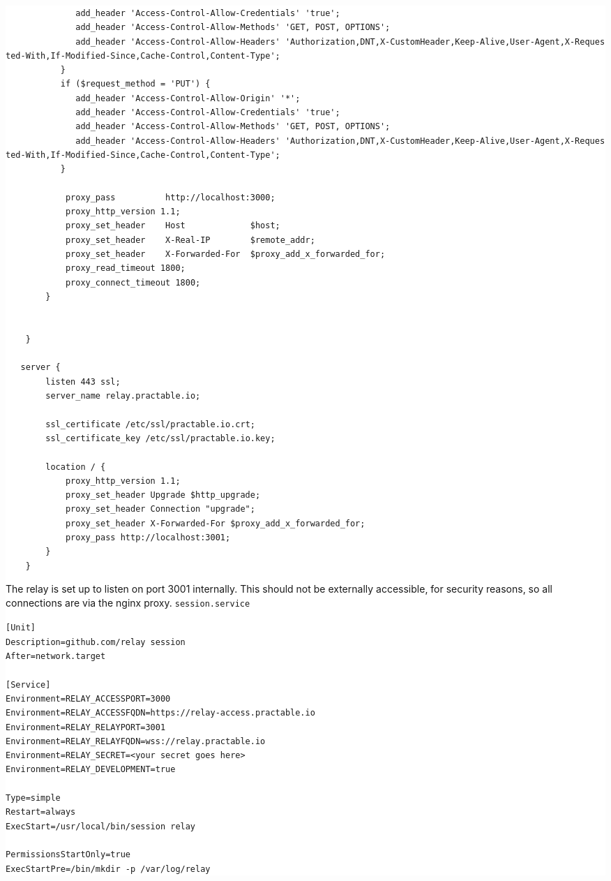 ```
              add_header 'Access-Control-Allow-Credentials' 'true';
              add_header 'Access-Control-Allow-Methods' 'GET, POST, OPTIONS';
              add_header 'Access-Control-Allow-Headers' 'Authorization,DNT,X-CustomHeader,Keep-Alive,User-Agent,X-Requested-With,If-Modified-Since,Cache-Control,Content-Type';
           }
           if ($request_method = 'PUT') {
              add_header 'Access-Control-Allow-Origin' '*';
              add_header 'Access-Control-Allow-Credentials' 'true';
              add_header 'Access-Control-Allow-Methods' 'GET, POST, OPTIONS';
              add_header 'Access-Control-Allow-Headers' 'Authorization,DNT,X-CustomHeader,Keep-Alive,User-Agent,X-Requested-With,If-Modified-Since,Cache-Control,Content-Type';
           }		   
		   
            proxy_pass          http://localhost:3000;
            proxy_http_version 1.1;
            proxy_set_header    Host             $host;
            proxy_set_header    X-Real-IP        $remote_addr;
            proxy_set_header    X-Forwarded-For  $proxy_add_x_forwarded_for;
            proxy_read_timeout 1800;
            proxy_connect_timeout 1800;
        }
   	

    }
    
   server {
        listen 443 ssl;
        server_name relay.practable.io;
    
        ssl_certificate /etc/ssl/practable.io.crt;
        ssl_certificate_key /etc/ssl/practable.io.key;
    
    	location / {
    	    proxy_http_version 1.1;
    	    proxy_set_header Upgrade $http_upgrade;
            proxy_set_header Connection "upgrade";
    	    proxy_set_header X-Forwarded-For $proxy_add_x_forwarded_for;
    	    proxy_pass http://localhost:3001;
    	}
    }
```

The relay is set up to listen on port 3001 internally. This should not be externally accessible, for security reasons, so all connections are via the nginx proxy.
`session.service`
```
[Unit]
Description=github.com/relay session
After=network.target

[Service]
Environment=RELAY_ACCESSPORT=3000
Environment=RELAY_ACCESSFQDN=https://relay-access.practable.io
Environment=RELAY_RELAYPORT=3001
Environment=RELAY_RELAYFQDN=wss://relay.practable.io
Environment=RELAY_SECRET=<your secret goes here>
Environment=RELAY_DEVELOPMENT=true

Type=simple
Restart=always
ExecStart=/usr/local/bin/session relay

PermissionsStartOnly=true
ExecStartPre=/bin/mkdir -p /var/log/relay
```